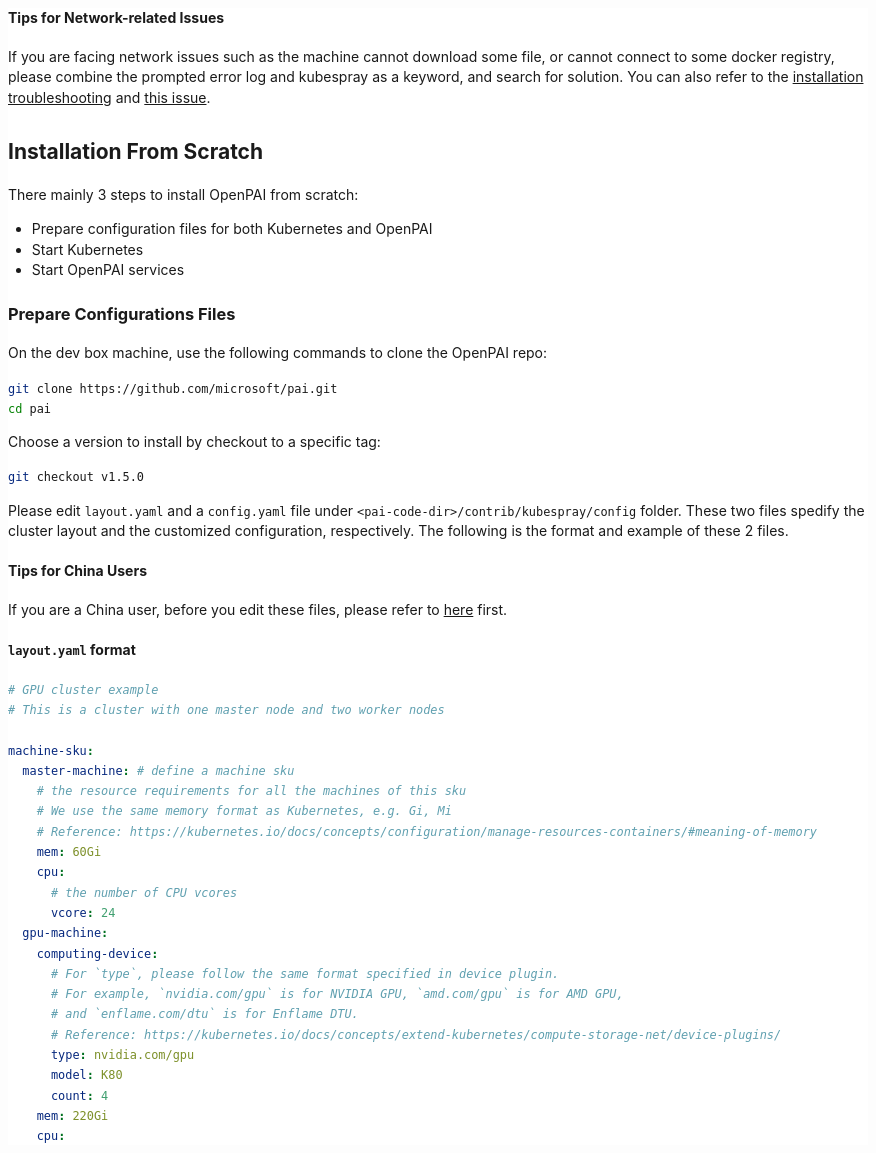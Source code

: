#### Tips for Network-related Issues
If you are facing network issues such as the machine cannot download some file, or cannot connect to some docker registry, please combine the prompted error log and kubespray as a keyword, and search for solution. You can also refer to the [installation troubleshooting](./installation-faqs-and-troubleshooting.md#troubleshooting) and [this issue](https://github.com/microsoft/pai/issues/4516).

## Installation From Scratch

There mainly 3 steps to install OpenPAI from scratch:

* Prepare configuration files for both Kubernetes and OpenPAI
* Start Kubernetes
* Start OpenPAI services

### Prepare Configurations Files

On the dev box machine, use the following commands to clone the OpenPAI repo:

```bash
git clone https://github.com/microsoft/pai.git
cd pai
```

Choose a version to install by checkout to a specific tag:

```bash
git checkout v1.5.0
```

Please edit `layout.yaml` and a `config.yaml` file under `<pai-code-dir>/contrib/kubespray/config` folder.
These two files spedify the cluster layout and the customized configuration, respectively.
The following is the format and example of these 2 files.

#### Tips for China Users

If you are a China user, before you edit these files, please refer to [here](./configuration-for-china.md) first.

#### `layout.yaml` format

``` yaml
# GPU cluster example
# This is a cluster with one master node and two worker nodes

machine-sku:
  master-machine: # define a machine sku
    # the resource requirements for all the machines of this sku
    # We use the same memory format as Kubernetes, e.g. Gi, Mi
    # Reference: https://kubernetes.io/docs/concepts/configuration/manage-resources-containers/#meaning-of-memory
    mem: 60Gi
    cpu:
      # the number of CPU vcores
      vcore: 24
  gpu-machine:
    computing-device:
      # For `type`, please follow the same format specified in device plugin.
      # For example, `nvidia.com/gpu` is for NVIDIA GPU, `amd.com/gpu` is for AMD GPU,
      # and `enflame.com/dtu` is for Enflame DTU.
      # Reference: https://kubernetes.io/docs/concepts/extend-kubernetes/compute-storage-net/device-plugins/
      type: nvidia.com/gpu
      model: K80
      count: 4
    mem: 220Gi
    cpu:
```
